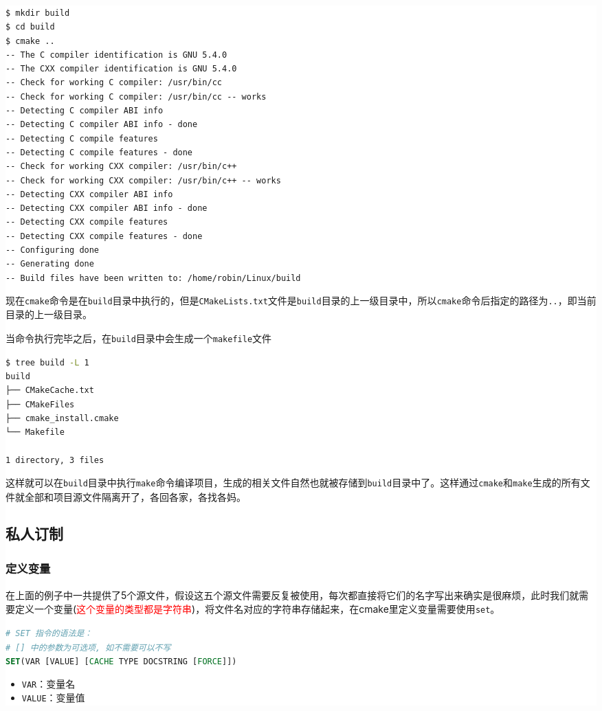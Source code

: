 ```shell
$ mkdir build
$ cd build
$ cmake ..
-- The C compiler identification is GNU 5.4.0
-- The CXX compiler identification is GNU 5.4.0
-- Check for working C compiler: /usr/bin/cc
-- Check for working C compiler: /usr/bin/cc -- works
-- Detecting C compiler ABI info
-- Detecting C compiler ABI info - done
-- Detecting C compile features
-- Detecting C compile features - done
-- Check for working CXX compiler: /usr/bin/c++
-- Check for working CXX compiler: /usr/bin/c++ -- works
-- Detecting CXX compiler ABI info
-- Detecting CXX compiler ABI info - done
-- Detecting CXX compile features
-- Detecting CXX compile features - done
-- Configuring done
-- Generating done
-- Build files have been written to: /home/robin/Linux/build
```

现在`cmake`命令是在`build`目录中执行的，但是`CMakeLists.txt`文件是`build`目录的上一级目录中，所以`cmake`命令后指定的路径为`..`，即当前目录的上一级目录。

当命令执行完毕之后，在`build`目录中会生成一个`makefile`文件
```bash
$ tree build -L 1
build
├── CMakeCache.txt
├── CMakeFiles
├── cmake_install.cmake
└── Makefile

1 directory, 3 files
```

这样就可以在`build`目录中执行`make`命令编译项目，生成的相关文件自然也就被存储到`build`目录中了。这样通过`cmake`和`make`生成的所有文件就全部和项目源文件隔离开了，各回各家，各找各妈。

## 私人订制
### 定义变量
在上面的例子中一共提供了5个源文件，假设这五个源文件需要反复被使用，每次都直接将它们的名字写出来确实是很麻烦，此时我们就需要定义一个变量(<font color=#ff0000>这个变量的类型都是字符串</font>)，将文件名对应的字符串存储起来，在cmake里定义变量需要使用`set`。

```cmake
# SET 指令的语法是：
# [] 中的参数为可选项, 如不需要可以不写
SET(VAR [VALUE] [CACHE TYPE DOCSTRING [FORCE]])
```
- `VAR`：变量名
- `VALUE`：变量值
